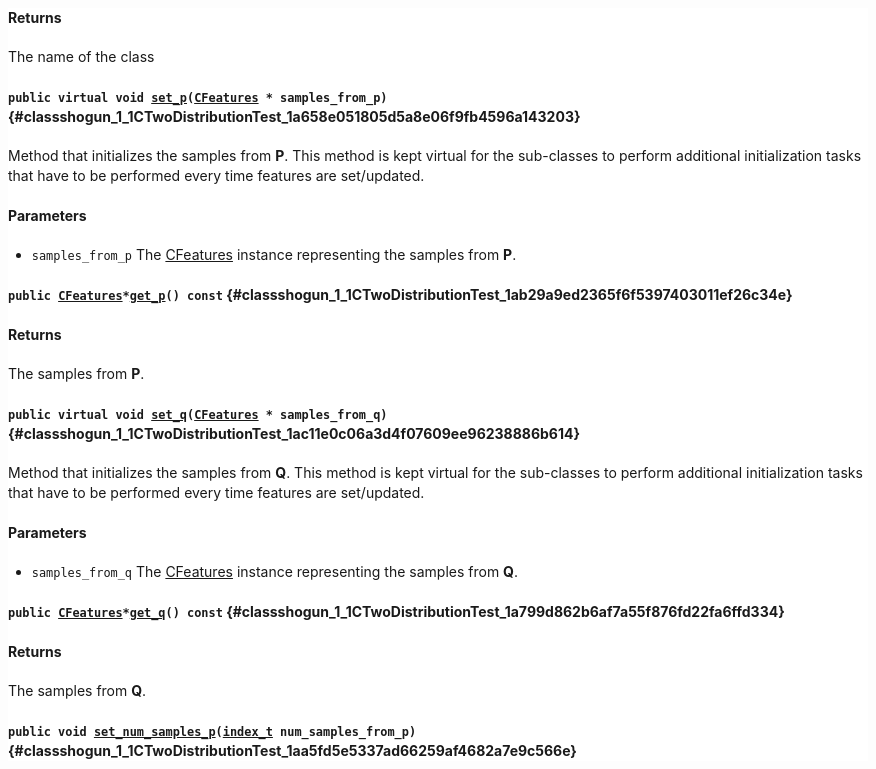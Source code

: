 #### Returns
The name of the class

#### `public virtual void `[`set_p`](#classshogun_1_1CTwoDistributionTest_1a658e051805d5a8e06f9fb4596a143203)`(`[`CFeatures`](#classshogun_1_1CFeatures)` * samples_from_p)` {#classshogun_1_1CTwoDistributionTest_1a658e051805d5a8e06f9fb4596a143203}

Method that initializes the samples from $\mathbf{P}$. This method is kept virtual for the sub-classes to perform additional initialization tasks that have to be performed every time features are set/updated.

#### Parameters
* `samples_from_p` The [CFeatures](#classshogun_1_1CFeatures) instance representing the samples from $\mathbf{P}$.

#### `public `[`CFeatures`](#classshogun_1_1CFeatures)` * `[`get_p`](#classshogun_1_1CTwoDistributionTest_1ab29a9ed2365f6f5397403011ef26c34e)`() const` {#classshogun_1_1CTwoDistributionTest_1ab29a9ed2365f6f5397403011ef26c34e}

#### Returns
The samples from $\mathbf{P}$.

#### `public virtual void `[`set_q`](#classshogun_1_1CTwoDistributionTest_1ac11e0c06a3d4f07609ee96238886b614)`(`[`CFeatures`](#classshogun_1_1CFeatures)` * samples_from_q)` {#classshogun_1_1CTwoDistributionTest_1ac11e0c06a3d4f07609ee96238886b614}

Method that initializes the samples from $\mathbf{Q}$. This method is kept virtual for the sub-classes to perform additional initialization tasks that have to be performed every time features are set/updated.

#### Parameters
* `samples_from_q` The [CFeatures](#classshogun_1_1CFeatures) instance representing the samples from $\mathbf{Q}$.

#### `public `[`CFeatures`](#classshogun_1_1CFeatures)` * `[`get_q`](#classshogun_1_1CTwoDistributionTest_1a799d862b6af7a55f876fd22fa6ffd334)`() const` {#classshogun_1_1CTwoDistributionTest_1a799d862b6af7a55f876fd22fa6ffd334}

#### Returns
The samples from $\mathbf{Q}$.

#### `public void `[`set_num_samples_p`](#classshogun_1_1CTwoDistributionTest_1aa5fd5e5337ad66259af4682a7e9c566e)`(`[`index_t`](#common_8h_1a6da8132ec1234c0d616142e3a246f858)` num_samples_from_p)` {#classshogun_1_1CTwoDistributionTest_1aa5fd5e5337ad66259af4682a7e9c566e}
